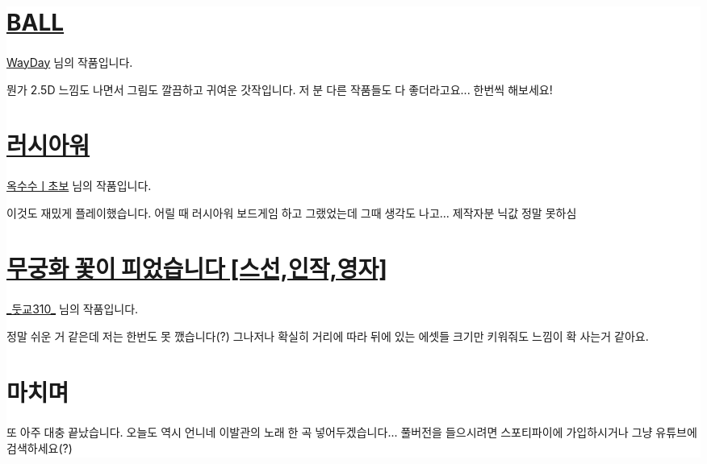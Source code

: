 <div class="iwrap entry"><iframe src="/api/entry/617532431e54c8e276fe4d3f" height="360" width="640"></iframe></div>

# [BALL](https://playentry.org/project/600157c5860daef7eff03f81)

[WayDay](https://playentry.org/profile/6000307f396c8c178e69d233) 님의 작품입니다.

뭔가 2.5D 느낌도 나면서 그림도 깔끔하고 귀여운 갓작입니다. 저 분 다른 작품들도 다 좋더라고요... 한번씩 해보세요!

<div class="iwrap entry"><iframe src="/api/entry/600157c5860daef7eff03f81" height="360" width="640"></iframe></div>

# [러시아워](https://playentry.org/project/6141798545a62ea59207a952)

[옥수수ㅣ초보](https://playentry.org/profile/60ac99bccfad430362450b2f) 님의 작품입니다.

이것도 재밌게 플레이했습니다. 어릴 때 러시아워 보드게임 하고 그랬었는데 그때 생각도 나고... 제작자분 닉값 정말 못하심

<div class="iwrap entry"><iframe src="/api/entry/6141798545a62ea59207a952" height="360" width="640"></iframe></div>

# [무궁화 꽃이 피었습니다 \[스선,인작,영자\]](https://playentry.org/project/6153f12e644d8511ae826360)

[\_둣교310\_](https://playentry.org/profile/5e22de802cb4140036f21c40) 님의 작품입니다.

정말 쉬운 거 같은데 저는 한번도 못 깼습니다(?) 그나저나 확실히 거리에 따라 뒤에 있는 에셋들 크기만 키워줘도 느낌이 확 사는거 같아요.

<div class="iwrap entry"><iframe src="/api/entry/6153f12e644d8511ae826360" height="360" width="640"></iframe></div>

# 마치며

또 아주 대충 끝났습니다. 오늘도 역시 언니네 이발관의 노래 한 곡 넣어두겠습니다... 풀버전을 들으시려면 스포티파이에 가입하시거나 그냥 유튜브에 검색하세요(?)

<div class="iwrap"><iframe src="https://open.spotify.com/embed/track/7BRCaXdKpTRjCYXGJFaHoy?utm_source=generator" width="100%" height="80" frameBorder="0" allowfullscreen="" allow="autoplay; clipboard-write; encrypted-media; fullscreen; picture-in-picture"></iframe></div>
